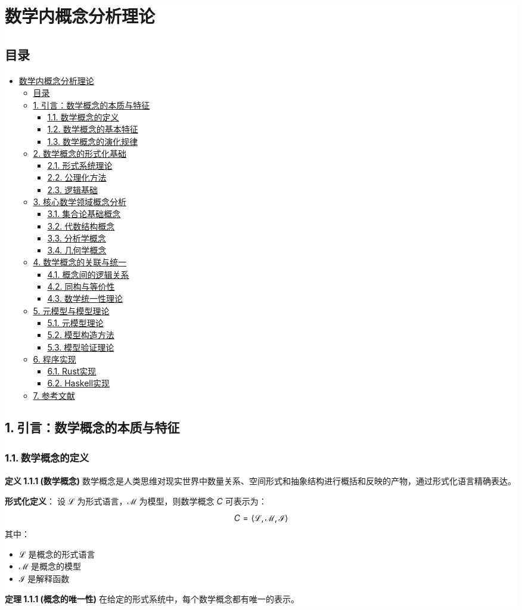 # 数学内概念分析理论

## 目录

- [数学内概念分析理论](#数学内概念分析理论)
  - [目录](#目录)
  - [1. 引言：数学概念的本质与特征](#1-引言数学概念的本质与特征)
    - [1.1. 数学概念的定义](#11-数学概念的定义)
    - [1.2. 数学概念的基本特征](#12-数学概念的基本特征)
    - [1.3. 数学概念的演化规律](#13-数学概念的演化规律)
  - [2. 数学概念的形式化基础](#2-数学概念的形式化基础)
    - [2.1. 形式系统理论](#21-形式系统理论)
    - [2.2. 公理化方法](#22-公理化方法)
    - [2.3. 逻辑基础](#23-逻辑基础)
  - [3. 核心数学领域概念分析](#3-核心数学领域概念分析)
    - [3.1. 集合论基础概念](#31-集合论基础概念)
    - [3.2. 代数结构概念](#32-代数结构概念)
    - [3.3. 分析学概念](#33-分析学概念)
    - [3.4. 几何学概念](#34-几何学概念)
  - [4. 数学概念的关联与统一](#4-数学概念的关联与统一)
    - [4.1. 概念间的逻辑关系](#41-概念间的逻辑关系)
    - [4.2. 同构与等价性](#42-同构与等价性)
    - [4.3. 数学统一性理论](#43-数学统一性理论)
  - [5. 元模型与模型理论](#5-元模型与模型理论)
    - [5.1. 元模型理论](#51-元模型理论)
    - [5.2. 模型构造方法](#52-模型构造方法)
    - [5.3. 模型验证理论](#53-模型验证理论)
  - [6. 程序实现](#6-程序实现)
    - [6.1. Rust实现](#61-rust实现)
    - [6.2. Haskell实现](#62-haskell实现)
  - [7. 参考文献](#7-参考文献)

## 1. 引言：数学概念的本质与特征

### 1.1. 数学概念的定义

**定义 1.1.1 (数学概念)**
数学概念是人类思维对现实世界中数量关系、空间形式和抽象结构进行概括和反映的产物，通过形式化语言精确表达。

**形式化定义**：
设 $\mathcal{L}$ 为形式语言，$\mathcal{M}$ 为模型，则数学概念 $C$ 可表示为：
$$C = \langle \mathcal{L}, \mathcal{M}, \mathcal{I} \rangle$$
其中：

- $\mathcal{L}$ 是概念的形式语言
- $\mathcal{M}$ 是概念的模型
- $\mathcal{I}$ 是解释函数

**定理 1.1.1 (概念的唯一性)**
在给定的形式系统中，每个数学概念都有唯一的表示。
